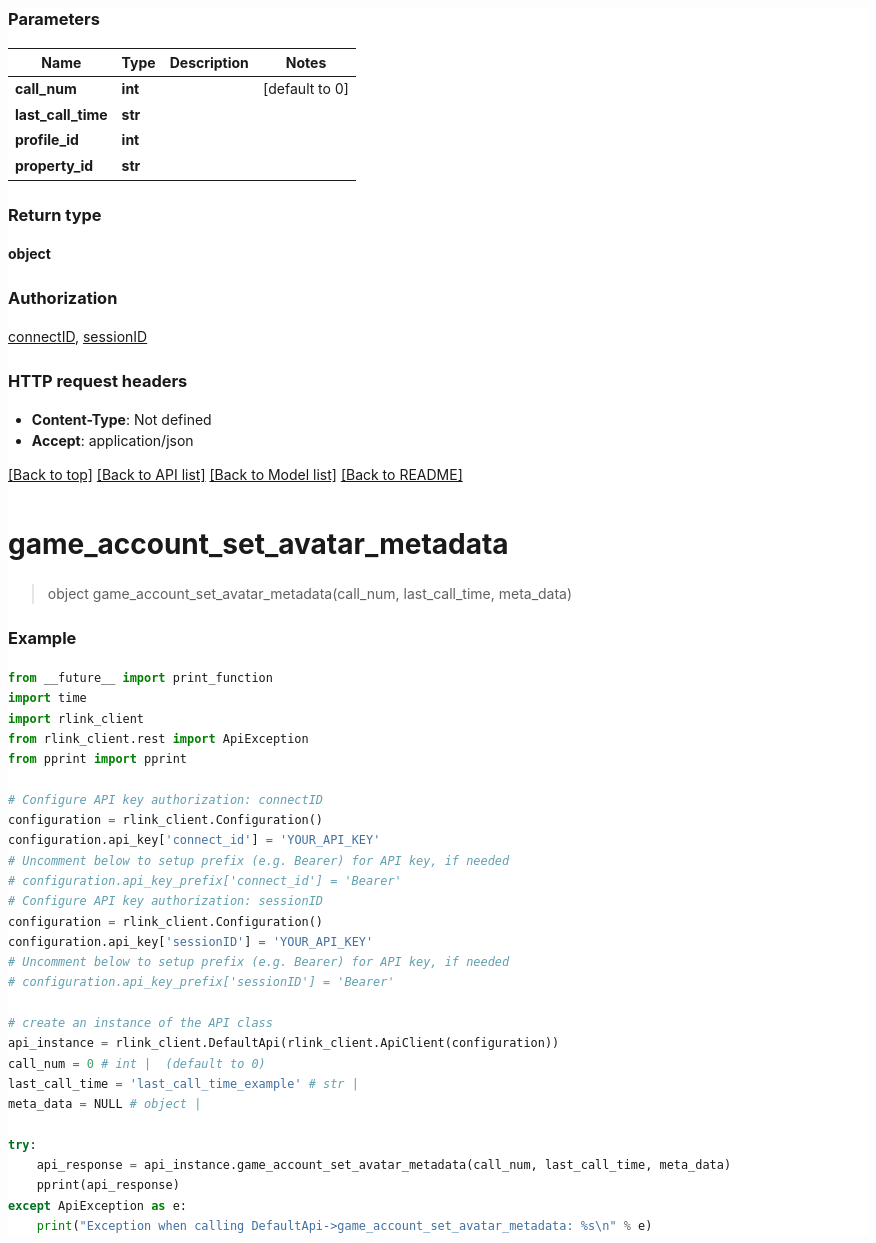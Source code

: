 ### Parameters

Name | Type | Description  | Notes
------------- | ------------- | ------------- | -------------
 **call_num** | **int**|  | [default to 0]
 **last_call_time** | **str**|  |
 **profile_id** | **int**|  |
 **property_id** | **str**|  |

### Return type

**object**

### Authorization

[connectID](../README.md#connectID), [sessionID](../README.md#sessionID)

### HTTP request headers

- **Content-Type**: Not defined
- **Accept**: application/json

[[Back to top]](#) [[Back to API list]](../README.md#documentation-for-api-endpoints) [[Back to Model list]](../README.md#documentation-for-models) [[Back to README]](../README.md)

# **game_account_set_avatar_metadata**

> object game_account_set_avatar_metadata(call_num, last_call_time, meta_data)

### Example

```python
from __future__ import print_function
import time
import rlink_client
from rlink_client.rest import ApiException
from pprint import pprint

# Configure API key authorization: connectID
configuration = rlink_client.Configuration()
configuration.api_key['connect_id'] = 'YOUR_API_KEY'
# Uncomment below to setup prefix (e.g. Bearer) for API key, if needed
# configuration.api_key_prefix['connect_id'] = 'Bearer'
# Configure API key authorization: sessionID
configuration = rlink_client.Configuration()
configuration.api_key['sessionID'] = 'YOUR_API_KEY'
# Uncomment below to setup prefix (e.g. Bearer) for API key, if needed
# configuration.api_key_prefix['sessionID'] = 'Bearer'

# create an instance of the API class
api_instance = rlink_client.DefaultApi(rlink_client.ApiClient(configuration))
call_num = 0 # int |  (default to 0)
last_call_time = 'last_call_time_example' # str | 
meta_data = NULL # object | 

try:
    api_response = api_instance.game_account_set_avatar_metadata(call_num, last_call_time, meta_data)
    pprint(api_response)
except ApiException as e:
    print("Exception when calling DefaultApi->game_account_set_avatar_metadata: %s\n" % e)
```
